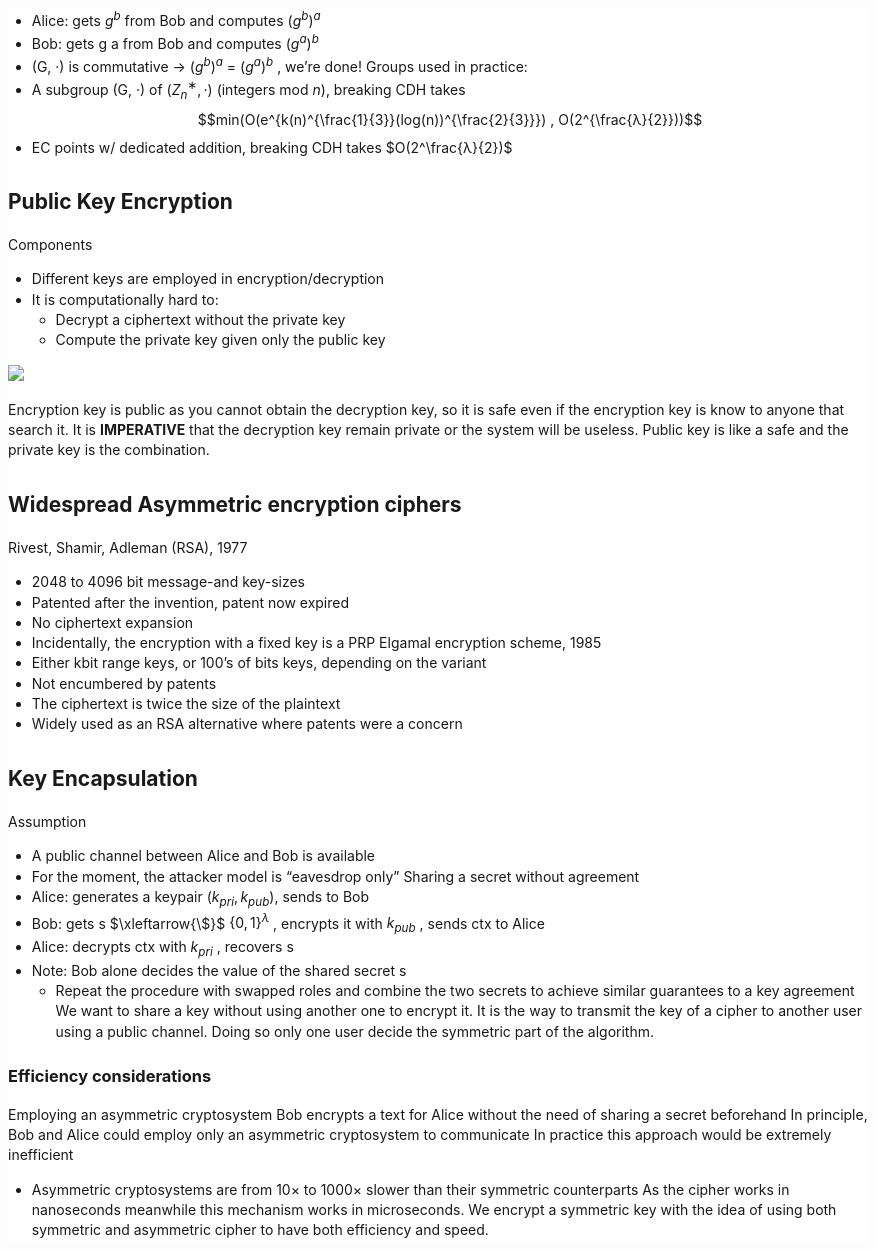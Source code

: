 - Alice: gets $g^b$ from Bob and computes $(g^b)^a$
- Bob: gets g a from Bob and computes $(g^a)^b$
- (G, ·) is commutative → $(g^b)^a$ = $(g^a)^b$ , we’re done!
Groups used in practice:
- A subgroup (G, ·) of $(Z_n^∗, ·)$ (integers mod _n_),  breaking CDH takes$$min(O(e^{k(n)^{\frac{1}{3}}(log(n))^{\frac{2}{3}}}) , O(2^{\frac{λ}{2}}))$$
- EC points w/ dedicated addition, breaking CDH takes $O(2^\frac{λ}{2})$
## Public Key Encryption
Components
- Different keys are employed in encryption/decryption
- It is computationally hard to:
	- Decrypt a ciphertext without the private key
	- Compute the private key given only the public key

![](https://i.imgur.com/frS29md.png)

Encryption key is public as you cannot obtain the decryption key, so it is safe even if the encryption key is know to anyone that search it. It is **IMPERATIVE** that the decryption key remain private or the system will be useless.
Public key is like a safe and the private key is the combination.
## Widespread Asymmetric encryption ciphers
Rivest, Shamir, Adleman (RSA), 1977
- 2048 to 4096 bit message-and key-sizes
- Patented after the invention, patent now expired
- No ciphertext expansion
- Incidentally, the encryption with a fixed key is a PRP
Elgamal encryption scheme, 1985
- Either kbit range keys, or 100’s of bits keys, depending on the variant
- Not encumbered by patents
- The ciphertext is twice the size of the plaintext
- Widely used as an RSA alternative where patents were a concern
## Key Encapsulation
Assumption
- A public channel between Alice and Bob is available
- For the moment, the attacker model is “eavesdrop only”
Sharing a secret without agreement
- Alice: generates a keypair $(k_{pri} , k_{pub} )$, sends to Bob
- Bob: gets s $\xleftarrow{\$}$ $\{0, 1\}^λ$ , encrypts it with $k_{pub}$ , sends ctx to Alice
- Alice: decrypts ctx with $k_{pri}$ , recovers s
- Note: Bob alone decides the value of the shared secret s
	- Repeat the procedure with swapped roles and combine the two secrets to achieve similar guarantees to a key agreement
We want to share a key without using another one to encrypt it. 
It is the way to transmit the key of a cipher to another user using a public channel.
Doing  so only one user decide the symmetric part of the algorithm. 
### Efficiency considerations
 Employing an asymmetric cryptosystem Bob encrypts a text for Alice without the need of sharing a secret beforehand
In principle, Bob and Alice could employ only an asymmetric cryptosystem to communicate
In practice this approach would be extremely inefficient
- Asymmetric cryptosystems are from 10× to 1000× slower than their symmetric counterparts
As the cipher works in nanoseconds meanwhile this mechanism works in microseconds.
We encrypt a symmetric key with the idea of using both symmetric and asymmetric cipher to have both efficiency and speed.
